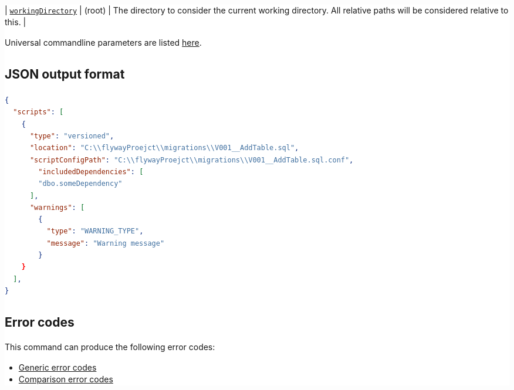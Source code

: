 | [`workingDirectory`](<Command-line Parameters/Working Directory Parameter>)                                                  | (root)    | The directory to consider the current working directory. All relative paths will be considered relative to this.                             |

Universal commandline parameters are listed [here](<Command-line Parameters>).

## JSON output format

```json
{
  "scripts": [
    {
      "type": "versioned",
      "location": "C:\\flywayProejct\\migrations\\V001__AddTable.sql",
      "scriptConfigPath": "C:\\flywayProejct\\migrations\\V001__AddTable.sql.conf",
        "includedDependencies": [
        "dbo.someDependency"
      ],
      "warnings": [
        {
          "type": "WARNING_TYPE",
          "message": "Warning message"
        }   
    }
  ],
}
```

## Error codes

This command can produce the following error codes:
- [Generic error codes](<Exit codes and error codes/General error codes>)
- [Comparison error codes](<Exit codes and error codes/Comparison error codes>)